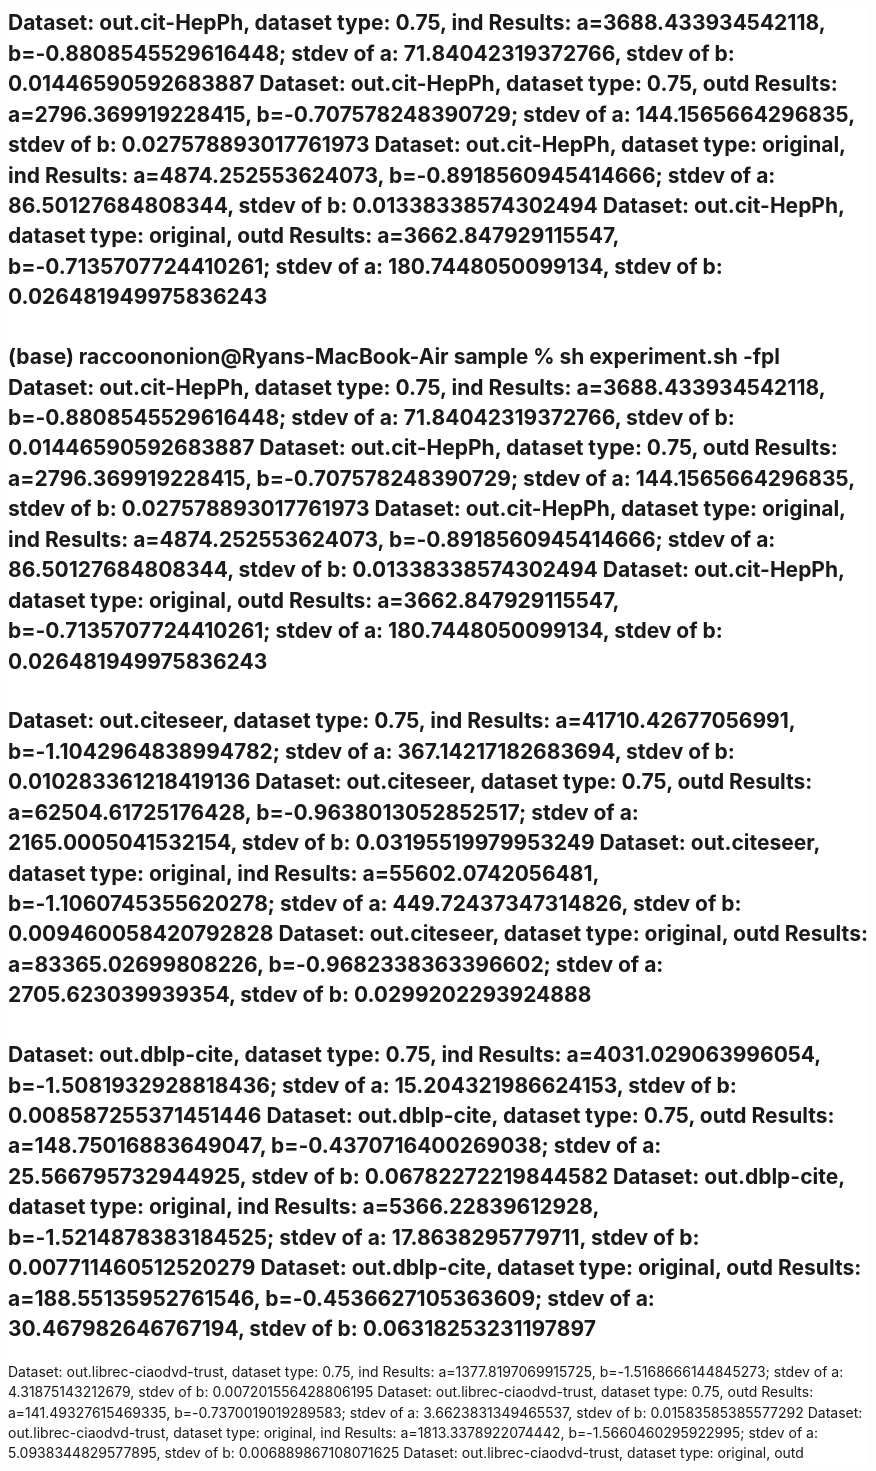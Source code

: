 Dataset: out.cit-HepPh, dataset type: 0.75, ind
Results: a=3688.433934542118, b=-0.8808545529616448; stdev of a: 71.84042319372766, stdev of b: 0.01446590592683887
Dataset: out.cit-HepPh, dataset type: 0.75, outd
Results: a=2796.369919228415, b=-0.707578248390729; stdev of a: 144.1565664296835, stdev of b: 0.027578893017761973
Dataset: out.cit-HepPh, dataset type: original, ind
Results: a=4874.252553624073, b=-0.8918560945414666; stdev of a: 86.50127684808344, stdev of b: 0.01338338574302494
Dataset: out.cit-HepPh, dataset type: original, outd
Results: a=3662.847929115547, b=-0.7135707724410261; stdev of a: 180.7448050099134, stdev of b: 0.026481949975836243
-----------------------------------------------------------------------------------------
(base) raccoononion@Ryans-MacBook-Air sample % sh experiment.sh -fpl
Dataset: out.cit-HepPh, dataset type: 0.75, ind
Results: a=3688.433934542118, b=-0.8808545529616448; stdev of a: 71.84042319372766, stdev of b: 0.01446590592683887
Dataset: out.cit-HepPh, dataset type: 0.75, outd
Results: a=2796.369919228415, b=-0.707578248390729; stdev of a: 144.1565664296835, stdev of b: 0.027578893017761973
Dataset: out.cit-HepPh, dataset type: original, ind
Results: a=4874.252553624073, b=-0.8918560945414666; stdev of a: 86.50127684808344, stdev of b: 0.01338338574302494
Dataset: out.cit-HepPh, dataset type: original, outd
Results: a=3662.847929115547, b=-0.7135707724410261; stdev of a: 180.7448050099134, stdev of b: 0.026481949975836243
-----------------------------------------------------------------------------------------
Dataset: out.citeseer, dataset type: 0.75, ind
Results: a=41710.42677056991, b=-1.1042964838994782; stdev of a: 367.14217182683694, stdev of b: 0.010283361218419136
Dataset: out.citeseer, dataset type: 0.75, outd
Results: a=62504.61725176428, b=-0.9638013052852517; stdev of a: 2165.0005041532154, stdev of b: 0.03195519979953249
Dataset: out.citeseer, dataset type: original, ind
Results: a=55602.0742056481, b=-1.1060745355620278; stdev of a: 449.72437347314826, stdev of b: 0.009460058420792828
Dataset: out.citeseer, dataset type: original, outd
Results: a=83365.02699808226, b=-0.9682338363396602; stdev of a: 2705.623039939354, stdev of b: 0.0299202293924888
-----------------------------------------------------------------------------------------
Dataset: out.dblp-cite, dataset type: 0.75, ind
Results: a=4031.029063996054, b=-1.5081932928818436; stdev of a: 15.204321986624153, stdev of b: 0.008587255371451446
Dataset: out.dblp-cite, dataset type: 0.75, outd
Results: a=148.75016883649047, b=-0.4370716400269038; stdev of a: 25.566795732944925, stdev of b: 0.06782272219844582
Dataset: out.dblp-cite, dataset type: original, ind
Results: a=5366.22839612928, b=-1.5214878383184525; stdev of a: 17.8638295779711, stdev of b: 0.007711460512520279
Dataset: out.dblp-cite, dataset type: original, outd
Results: a=188.55135952761546, b=-0.4536627105363609; stdev of a: 30.467982646767194, stdev of b: 0.06318253231197897
-----------------------------------------------------------------------------------------
Dataset: out.librec-ciaodvd-trust, dataset type: 0.75, ind
Results: a=1377.8197069915725, b=-1.5168666144845273; stdev of a: 4.31875143212679, stdev of b: 0.007201556428806195
Dataset: out.librec-ciaodvd-trust, dataset type: 0.75, outd
Results: a=141.49327615469335, b=-0.7370019019289583; stdev of a: 3.6623831349465537, stdev of b: 0.01583585385577292
Dataset: out.librec-ciaodvd-trust, dataset type: original, ind
Results: a=1813.3378922074442, b=-1.5660460295922995; stdev of a: 5.0938344829577895, stdev of b: 0.006889867108071625
Dataset: out.librec-ciaodvd-trust, dataset type: original, outd
